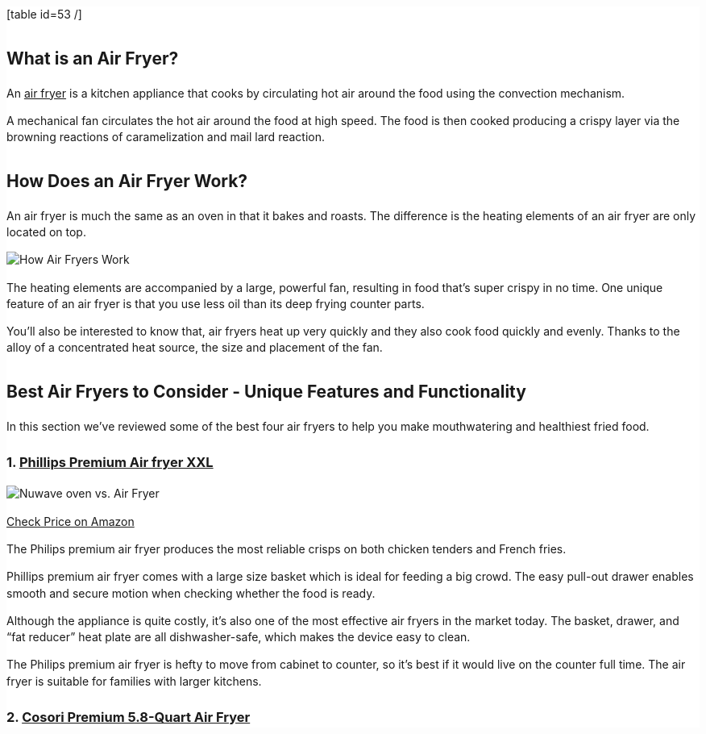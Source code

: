 \[table id=53 /\]

## **What is an Air Fryer?**

An [air fryer](https://en.wikipedia.org/wiki/Air_fryer) is a kitchen appliance that cooks by circulating hot air around the food using the convection mechanism. 

A mechanical fan circulates the hot air around the food at high speed. The food is then cooked producing a crispy layer via the browning reactions of caramelization and mail lard reaction.

## **How Does an Air Fryer Work?**

An air fryer is much the same as an oven in that it bakes and roasts. The difference is the heating elements of an air fryer are only located on top.

![How Air Fryers Work](https://no-waste.org/wp-content/uploads/2020/01/portablegasgrill.jpg)

The heating elements are accompanied by a large, powerful fan, resulting in food that’s super crispy in no time. One unique feature of an air fryer is that you use less oil than its deep frying counter parts.

You’ll also be interested to know that, air fryers heat up very quickly and they also cook food quickly and evenly. Thanks to the alloy of a concentrated heat source, the size and placement of the fan.

## **Best Air Fryers to Consider - Unique Features and Functionality** 

In this section we’ve reviewed some of the best four air fryers to help you make mouthwatering and healthiest fried food.

### **1\. [Phillips Premium Air fryer XXL](https://www.amazon.com/Philips-HD9630-98-Turbostar-Airfryer/dp/B079L2ZQGB?tag=kitchenpot-20)**

![Nuwave oven vs. Air Fryer](https://no-waste.org/wp-content/uploads/2020/01/portablegasgrill.jpg)

[Check Price on Amazon](https://www.amazon.com/Philips-HD9630-98-Turbostar-Airfryer/dp/B079L2ZQGB?tag=kitchenpot-20)

The Philips premium air fryer produces the most reliable crisps on both chicken tenders and French fries.

Phillips premium air fryer comes with a large size basket which is ideal for feeding a big crowd. The easy pull-out drawer enables smooth and secure motion when checking whether the food is ready.

Although the appliance is quite costly, it’s also one of the most effective air fryers in the market today. The basket, drawer, and “fat reducer” heat plate are all dishwasher-safe, which makes the device easy to clean.

The Philips premium air fryer is hefty to move from cabinet to counter, so it’s best if it would live on the counter full time. The air fryer is suitable for families with larger kitchens.

### **2\. [Cosori Premium 5.8-Quart Air Fryer](https://www.amazon.com/COSORI-Electric-Reminder-Touchscreen-Certified/dp/B07GJBBGHG?tag=kitchenpot-20)**
